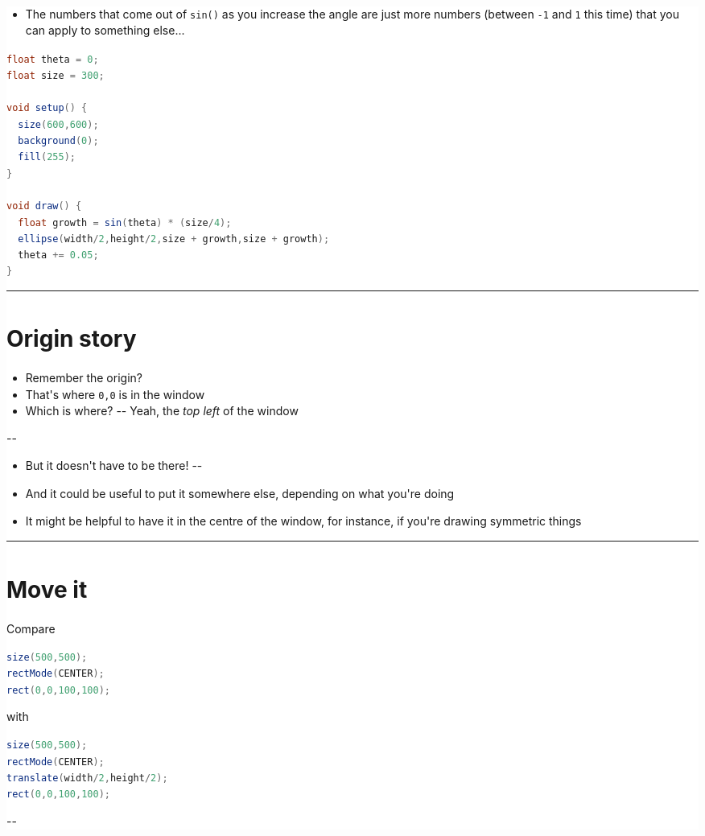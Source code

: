 - The numbers that come out of `sin()` as you increase the angle are just more numbers (between `-1` and `1` this time) that you can apply to something else...

```java
float theta = 0;
float size = 300;

void setup() {
  size(600,600);
  background(0);
  fill(255);
}

void draw() {
  float growth = sin(theta) * (size/4);
  ellipse(width/2,height/2,size + growth,size + growth);
  theta += 0.05;
}
```

---

# Origin story

- Remember the origin?
- That's where `0,0` is in the window
- Which is where?
--
 Yeah, the _top left_ of the window

--
- But it doesn't have to be there!
--

- And it could be useful to put it somewhere else, depending on what you're doing
- It might be helpful to have it in the centre of the window, for instance, if you're drawing symmetric things

---

# Move it

Compare

```java
size(500,500);
rectMode(CENTER);
rect(0,0,100,100);
```

with

```java
size(500,500);
rectMode(CENTER);
translate(width/2,height/2);
rect(0,0,100,100);
```
--
